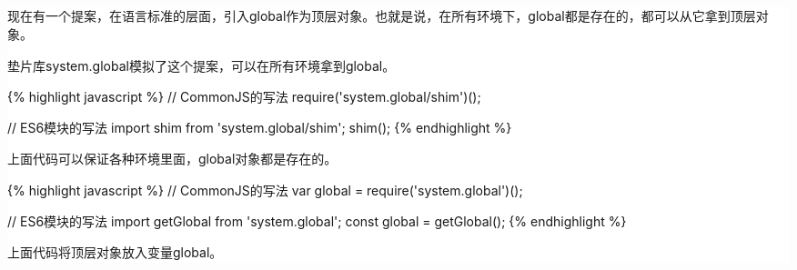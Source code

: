 现在有一个提案，在语言标准的层面，引入global作为顶层对象。也就是说，在所有环境下，global都是存在的，都可以从它拿到顶层对象。

垫片库system.global模拟了这个提案，可以在所有环境拿到global。

{% highlight javascript %}
// CommonJS的写法
require('system.global/shim')();

// ES6模块的写法
import shim from 'system.global/shim'; shim();
{% endhighlight %}

上面代码可以保证各种环境里面，global对象都是存在的。

{% highlight javascript %}
// CommonJS的写法
var global = require('system.global')();

// ES6模块的写法
import getGlobal from 'system.global';
const global = getGlobal();
{% endhighlight %}

 上面代码将顶层对象放入变量global。
